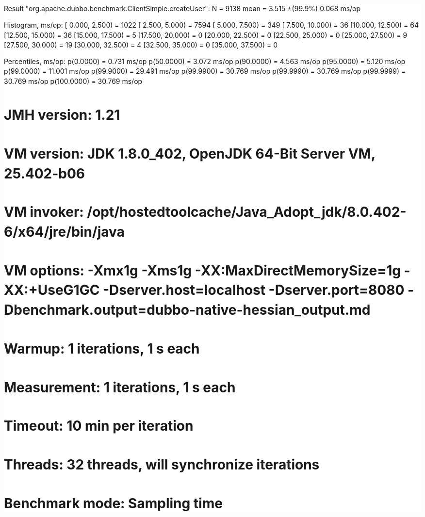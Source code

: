 

Result "org.apache.dubbo.benchmark.ClientSimple.createUser":
  N = 9138
  mean =      3.515 ±(99.9%) 0.068 ms/op

  Histogram, ms/op:
    [ 0.000,  2.500) = 1022 
    [ 2.500,  5.000) = 7594 
    [ 5.000,  7.500) = 349 
    [ 7.500, 10.000) = 36 
    [10.000, 12.500) = 64 
    [12.500, 15.000) = 36 
    [15.000, 17.500) = 5 
    [17.500, 20.000) = 0 
    [20.000, 22.500) = 0 
    [22.500, 25.000) = 0 
    [25.000, 27.500) = 9 
    [27.500, 30.000) = 19 
    [30.000, 32.500) = 4 
    [32.500, 35.000) = 0 
    [35.000, 37.500) = 0 

  Percentiles, ms/op:
      p(0.0000) =      0.731 ms/op
     p(50.0000) =      3.072 ms/op
     p(90.0000) =      4.563 ms/op
     p(95.0000) =      5.120 ms/op
     p(99.0000) =     11.001 ms/op
     p(99.9000) =     29.491 ms/op
     p(99.9900) =     30.769 ms/op
     p(99.9990) =     30.769 ms/op
     p(99.9999) =     30.769 ms/op
    p(100.0000) =     30.769 ms/op


# JMH version: 1.21
# VM version: JDK 1.8.0_402, OpenJDK 64-Bit Server VM, 25.402-b06
# VM invoker: /opt/hostedtoolcache/Java_Adopt_jdk/8.0.402-6/x64/jre/bin/java
# VM options: -Xmx1g -Xms1g -XX:MaxDirectMemorySize=1g -XX:+UseG1GC -Dserver.host=localhost -Dserver.port=8080 -Dbenchmark.output=dubbo-native-hessian_output.md
# Warmup: 1 iterations, 1 s each
# Measurement: 1 iterations, 1 s each
# Timeout: 10 min per iteration
# Threads: 32 threads, will synchronize iterations
# Benchmark mode: Sampling time